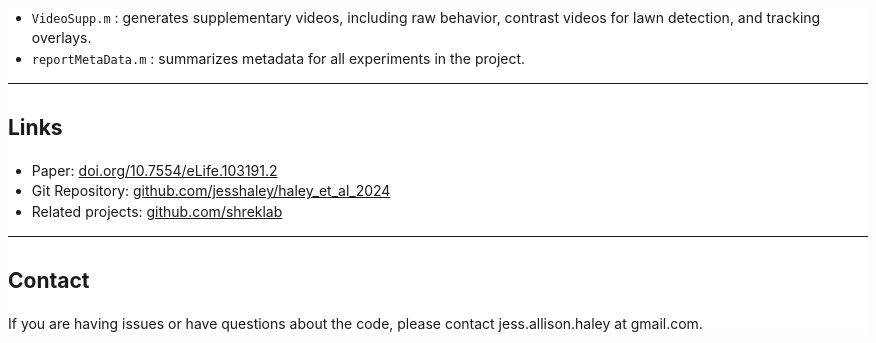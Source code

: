 - `VideoSupp.m` : generates supplementary videos, including raw behavior, contrast videos for lawn detection, and tracking overlays.
- `reportMetaData.m` : summarizes metadata for all experiments in the project.

---
## Links <a name="links"></a>

- Paper: [doi.org/10.7554/eLife.103191.2](https://doi.org/10.7554/eLife.103191.2)
- Git Repository: [github.com/jesshaley/haley_et_al_2024](https://github.com/jesshaley/haley_et_al_2024)
- Related projects: [github.com/shreklab](https://github.com/shreklab)

---
## Contact <a name="contact"></a>

If you are having issues or have questions about the code, please contact jess.allison.haley at gmail.com.